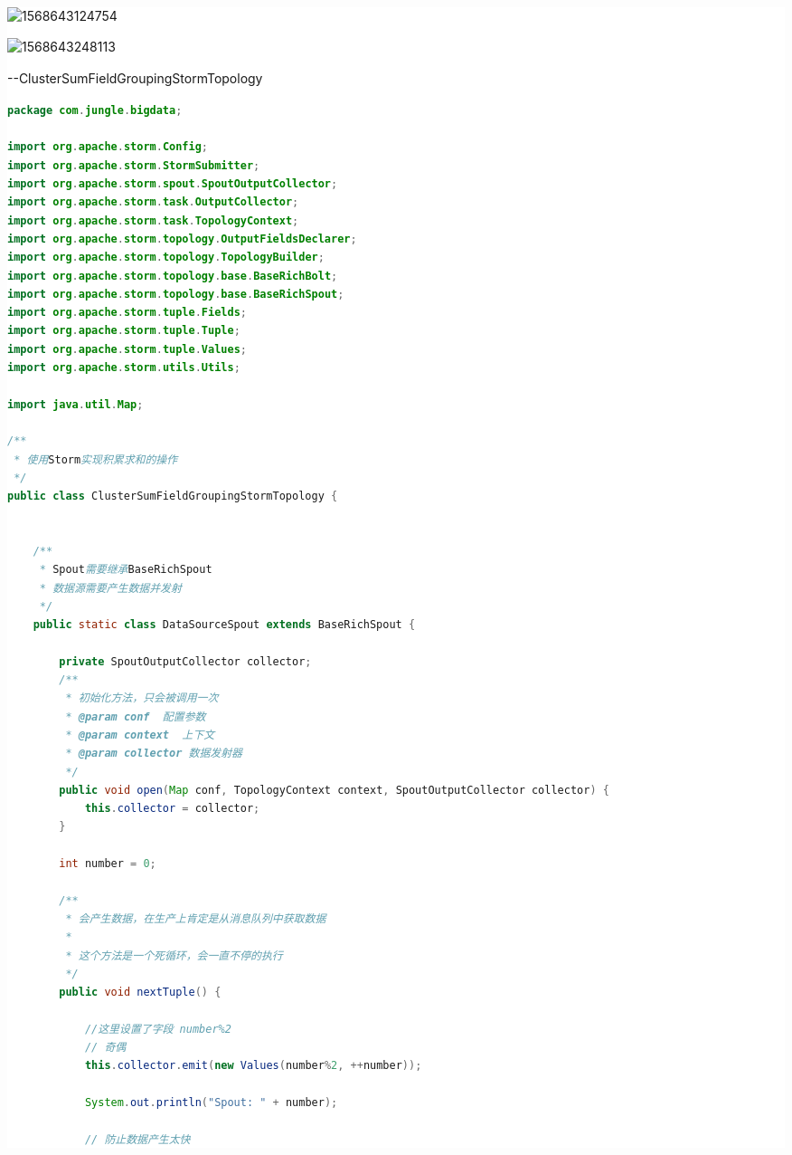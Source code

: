 ![1568643124754](C:\Users\jungle\AppData\Roaming\Typora\typora-user-images\1568643124754.png)

![1568643248113](C:\Users\jungle\AppData\Roaming\Typora\typora-user-images\1568643248113.png)

--ClusterSumFieldGroupingStormTopology

```java
package com.jungle.bigdata;

import org.apache.storm.Config;
import org.apache.storm.StormSubmitter;
import org.apache.storm.spout.SpoutOutputCollector;
import org.apache.storm.task.OutputCollector;
import org.apache.storm.task.TopologyContext;
import org.apache.storm.topology.OutputFieldsDeclarer;
import org.apache.storm.topology.TopologyBuilder;
import org.apache.storm.topology.base.BaseRichBolt;
import org.apache.storm.topology.base.BaseRichSpout;
import org.apache.storm.tuple.Fields;
import org.apache.storm.tuple.Tuple;
import org.apache.storm.tuple.Values;
import org.apache.storm.utils.Utils;

import java.util.Map;

/**
 * 使用Storm实现积累求和的操作
 */
public class ClusterSumFieldGroupingStormTopology {


    /**
     * Spout需要继承BaseRichSpout
     * 数据源需要产生数据并发射
     */
    public static class DataSourceSpout extends BaseRichSpout {

        private SpoutOutputCollector collector;
        /**
         * 初始化方法，只会被调用一次
         * @param conf  配置参数
         * @param context  上下文
         * @param collector 数据发射器
         */
        public void open(Map conf, TopologyContext context, SpoutOutputCollector collector) {
            this.collector = collector;
        }

        int number = 0;

        /**
         * 会产生数据，在生产上肯定是从消息队列中获取数据
         *
         * 这个方法是一个死循环，会一直不停的执行
         */
        public void nextTuple() {

            //这里设置了字段 number%2
            // 奇偶
            this.collector.emit(new Values(number%2, ++number));

            System.out.println("Spout: " + number);

            // 防止数据产生太快
```